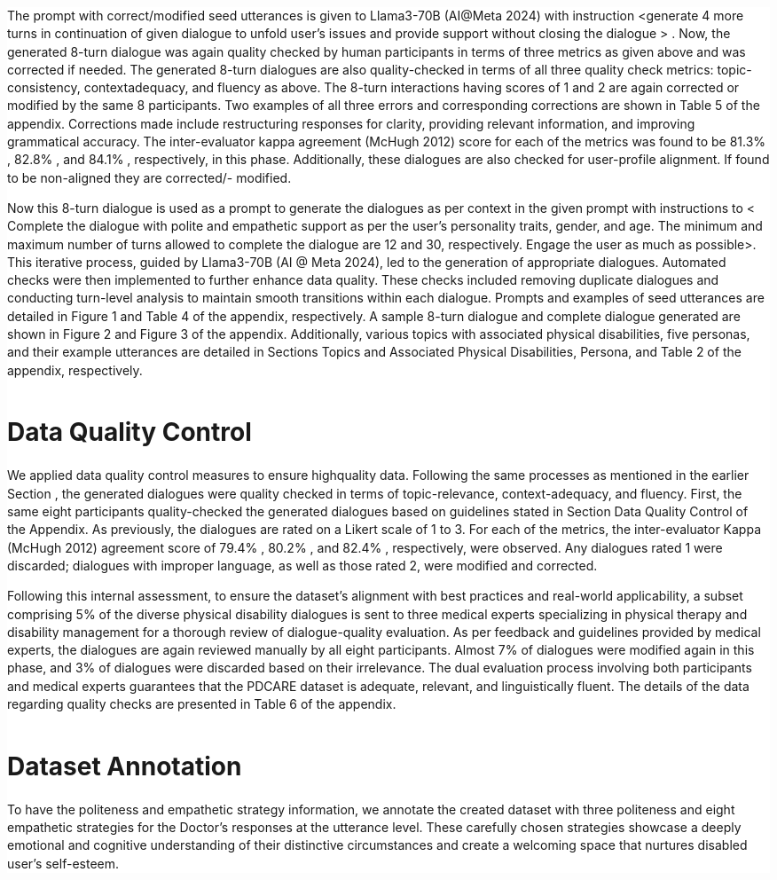 The prompt with correct/modified seed utterances is given to Llama3-70B (AI@Meta 2024) with instruction <generate 4 more turns in continuation of given dialogue to unfold user’s issues and provide support without closing the dialogue $>$ . Now, the generated 8-turn dialogue was again quality checked by human participants in terms of three metrics as given above and was corrected if needed. The generated 8-turn dialogues are also quality-checked in terms of all three quality check metrics: topic-consistency, contextadequacy, and fluency as above. The 8-turn interactions having scores of 1 and 2 are again corrected or modified by the same 8 participants. Two examples of all three errors and corresponding corrections are shown in Table 5 of the appendix. Corrections made include restructuring responses for clarity, providing relevant information, and improving grammatical accuracy. The inter-evaluator kappa agreement (McHugh 2012) score for each of the metrics was found to be $8 1 . 3 \%$ , $8 2 . 8 \%$ , and $8 4 . 1 \%$ , respectively, in this phase. Additionally, these dialogues are also checked for user-profile alignment. If found to be non-aligned they are corrected/- modified.

Now this 8-turn dialogue is used as a prompt to generate the dialogues as per context in the given prompt with instructions to $<$ Complete the dialogue with polite and empathetic support as per the user’s personality traits, gender, and age. The minimum and maximum number of turns allowed to complete the dialogue are 12 and 30, respectively. Engage the user as much as possible>. This iterative process, guided by Llama3-70B (AI $@$ Meta 2024), led to the generation of appropriate dialogues. Automated checks were then implemented to further enhance data quality. These checks included removing duplicate dialogues and conducting turn-level analysis to maintain smooth transitions within each dialogue. Prompts and examples of seed utterances are detailed in Figure 1 and Table 4 of the appendix, respectively. A sample 8-turn dialogue and complete dialogue generated are shown in Figure 2 and Figure 3 of the appendix. Additionally, various topics with associated physical disabilities, five personas, and their example utterances are detailed in Sections Topics and Associated Physical Disabilities, Persona, and Table 2 of the appendix, respectively.

# Data Quality Control

We applied data quality control measures to ensure highquality data. Following the same processes as mentioned in the earlier Section , the generated dialogues were quality checked in terms of topic-relevance, context-adequacy, and fluency. First, the same eight participants quality-checked the generated dialogues based on guidelines stated in Section Data Quality Control of the Appendix. As previously, the dialogues are rated on a Likert scale of 1 to 3. For each of the metrics, the inter-evaluator Kappa (McHugh 2012) agreement score of $7 9 . 4 \%$ , $8 0 . 2 \%$ , and $8 2 . 4 \%$ , respectively, were observed. Any dialogues rated 1 were discarded; dialogues with improper language, as well as those rated 2, were modified and corrected.

Following this internal assessment, to ensure the dataset’s alignment with best practices and real-world applicability, a subset comprising $5 \%$ of the diverse physical disability dialogues is sent to three medical experts specializing in physical therapy and disability management for a thorough review of dialogue-quality evaluation. As per feedback and guidelines provided by medical experts, the dialogues are again reviewed manually by all eight participants. Almost $7 \%$ of dialogues were modified again in this phase, and $3 \%$ of dialogues were discarded based on their irrelevance. The dual evaluation process involving both participants and medical experts guarantees that the PDCARE dataset is adequate, relevant, and linguistically fluent. The details of the data regarding quality checks are presented in Table 6 of the appendix.

# Dataset Annotation

To have the politeness and empathetic strategy information, we annotate the created dataset with three politeness and eight empathetic strategies for the Doctor’s responses at the utterance level. These carefully chosen strategies showcase a deeply emotional and cognitive understanding of their distinctive circumstances and create a welcoming space that nurtures disabled user’s self-esteem.
